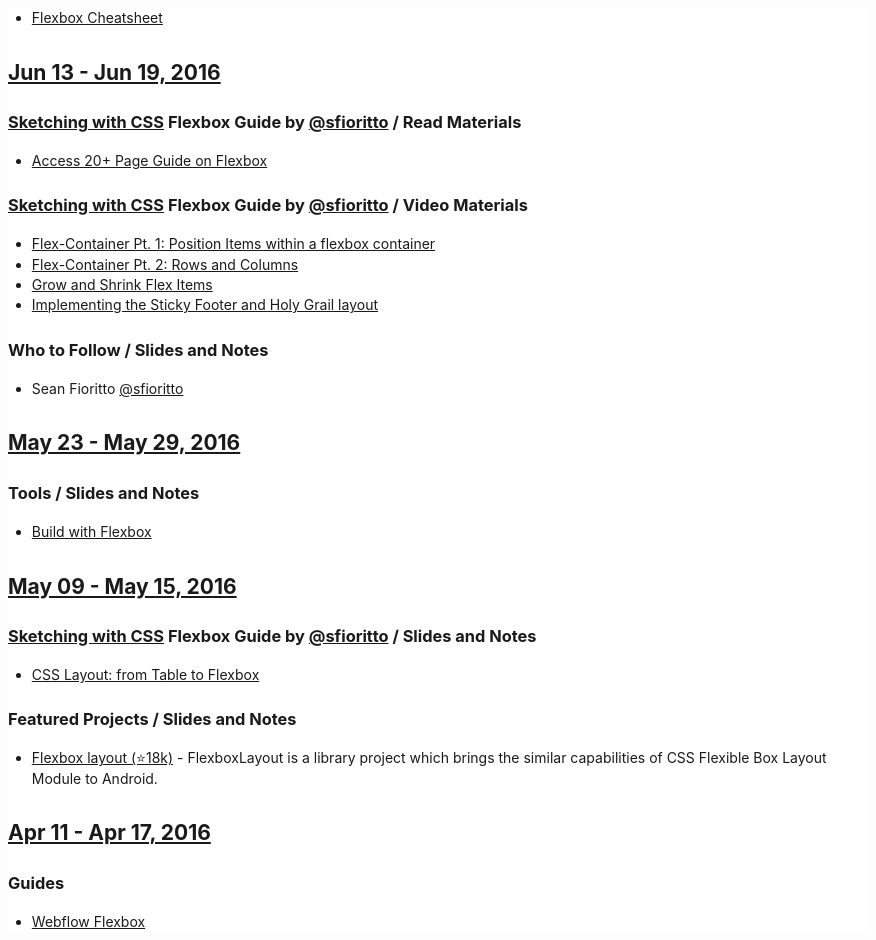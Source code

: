 *   [Flexbox Cheatsheet](http://jonibologna.com/flexbox-cheatsheet/)

## [Jun 13 - Jun 19, 2016](/content/2016/24/README.md)

### [Sketching with CSS](http://www.sketchingwithcss.com)   Flexbox Guide by   [@sfioritto](https://github.com/sfioritto) / Read Materials

*   [Access 20+ Page Guide on Flexbox](http://www.sketchingwithcss.com/flexbox-tutorial/)

### [Sketching with CSS](http://www.sketchingwithcss.com)   Flexbox Guide by   [@sfioritto](https://github.com/sfioritto) / Video Materials

*   [Flex-Container Pt. 1: Position Items within a flexbox container](http://www.sketchingwithcss.com/flex-container)
*   [Flex-Container Pt. 2: Rows and Columns](http://www.sketchingwithcss.com/flex-container-2/)
*   [Grow and Shrink Flex Items](http://www.sketchingwithcss.com/grow-shrink/)
*   [Implementing the Sticky Footer and Holy Grail layout](http://www.sketchingwithcss.com/flex-layouts/)

### Who to Follow / Slides and Notes

*   Sean Fioritto [@sfioritto](https://twitter.com/sfioritto)

## [May 23 - May 29, 2016](/content/2016/21/README.md)

### Tools / Slides and Notes

*   [Build with Flexbox](http://flexbox.buildwithreact.com/)

## [May 09 - May 15, 2016](/content/2016/19/README.md)

### [Sketching with CSS](http://www.sketchingwithcss.com)   Flexbox Guide by   [@sfioritto](https://github.com/sfioritto) / Slides and Notes

*   [CSS Layout: from Table to Flexbox](https://speakerdeck.com/diogomoretti/css-layout-from-table-to-flexbox)

### Featured Projects / Slides and Notes

*   [Flexbox layout (⭐18k)](https://github.com/google/flexbox-layout) - FlexboxLayout is a library project which brings the similar capabilities of CSS Flexible Box Layout Module to Android.

## [Apr 11 - Apr 17, 2016](/content/2016/15/README.md)

### Guides

*   [Webflow Flexbox](https://flexbox.webflow.com/)
